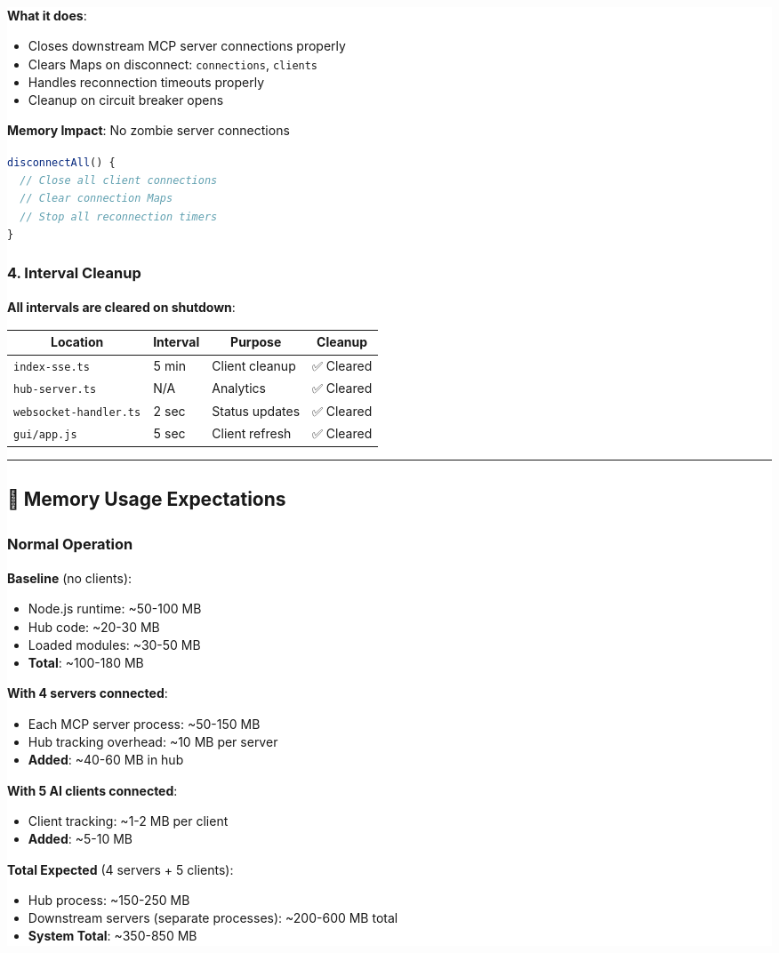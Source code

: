 **What it does**:
- Closes downstream MCP server connections properly
- Clears Maps on disconnect: `connections`, `clients`
- Handles reconnection timeouts properly
- Cleanup on circuit breaker opens

**Memory Impact**: No zombie server connections

```typescript
disconnectAll() {
  // Close all client connections
  // Clear connection Maps
  // Stop all reconnection timers
}
```

### 4. Interval Cleanup

**All intervals are cleared on shutdown**:

| Location | Interval | Purpose | Cleanup |
|----------|----------|---------|---------|
| `index-sse.ts` | 5 min | Client cleanup | ✅ Cleared |
| `hub-server.ts` | N/A | Analytics | ✅ Cleared |
| `websocket-handler.ts` | 2 sec | Status updates | ✅ Cleared |
| `gui/app.js` | 5 sec | Client refresh | ✅ Cleared |

---

## 💾 Memory Usage Expectations

### Normal Operation

**Baseline** (no clients):
- Node.js runtime: ~50-100 MB
- Hub code: ~20-30 MB
- Loaded modules: ~30-50 MB
- **Total**: ~100-180 MB

**With 4 servers connected**:
- Each MCP server process: ~50-150 MB
- Hub tracking overhead: ~10 MB per server
- **Added**: ~40-60 MB in hub

**With 5 AI clients connected**:
- Client tracking: ~1-2 MB per client
- **Added**: ~5-10 MB

**Total Expected** (4 servers + 5 clients):
- Hub process: ~150-250 MB
- Downstream servers (separate processes): ~200-600 MB total
- **System Total**: ~350-850 MB
